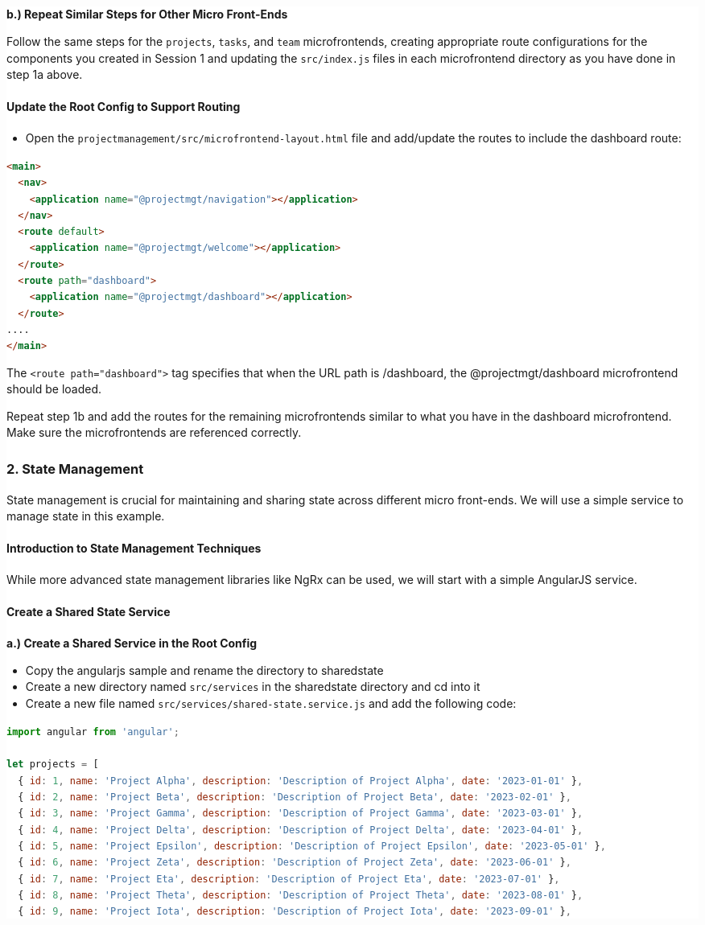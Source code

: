 **b.) Repeat Similar Steps for Other Micro Front-Ends**  
   
Follow the same steps for the `projects`, `tasks`, and `team` microfrontends, creating appropriate route configurations for the components you created in Session 1 and updating the `src/index.js` files in each microfrontend directory as you have done in step 1a above.  
   
#### Update the Root Config to Support Routing  
   
- Open the `projectmanagement/src/microfrontend-layout.html` file and add/update the routes to include the dashboard route:  
   
```html  
<main>  
  <nav>  
    <application name="@projectmgt/navigation"></application>  
  </nav>  
  <route default>  
    <application name="@projectmgt/welcome"></application>  
  </route>  
  <route path="dashboard">  
    <application name="@projectmgt/dashboard"></application>  
  </route>  
....
</main>  
```  

The `<route path="dashboard">` tag specifies that when the URL path is /dashboard, the @projectmgt/dashboard microfrontend should be loaded.

Repeat step 1b and add the routes for the remaining microfrontends similar to what you have in the dashboard microfrontend. Make sure the microfrontends are referenced correctly.
   
### 2. State Management  
   
State management is crucial for maintaining and sharing state across different micro front-ends. We will use a simple service to manage state in this example.  
   
#### Introduction to State Management Techniques  
   
While more advanced state management libraries like NgRx can be used, we will start with a simple AngularJS service.  
   
#### Create a Shared State Service  
   
**a.) Create a Shared Service in the Root Config**  
   
- Copy the angularjs sample and rename the directory to sharedstate
- Create a new directory named `src/services` in the sharedstate directory and cd into it
- Create a new file named `src/services/shared-state.service.js` and add the following code:  
   
```javascript  
import angular from 'angular';  

let projects = [
  { id: 1, name: 'Project Alpha', description: 'Description of Project Alpha', date: '2023-01-01' },
  { id: 2, name: 'Project Beta', description: 'Description of Project Beta', date: '2023-02-01' },
  { id: 3, name: 'Project Gamma', description: 'Description of Project Gamma', date: '2023-03-01' },
  { id: 4, name: 'Project Delta', description: 'Description of Project Delta', date: '2023-04-01' },
  { id: 5, name: 'Project Epsilon', description: 'Description of Project Epsilon', date: '2023-05-01' },
  { id: 6, name: 'Project Zeta', description: 'Description of Project Zeta', date: '2023-06-01' },
  { id: 7, name: 'Project Eta', description: 'Description of Project Eta', date: '2023-07-01' },
  { id: 8, name: 'Project Theta', description: 'Description of Project Theta', date: '2023-08-01' },
  { id: 9, name: 'Project Iota', description: 'Description of Project Iota', date: '2023-09-01' },
```